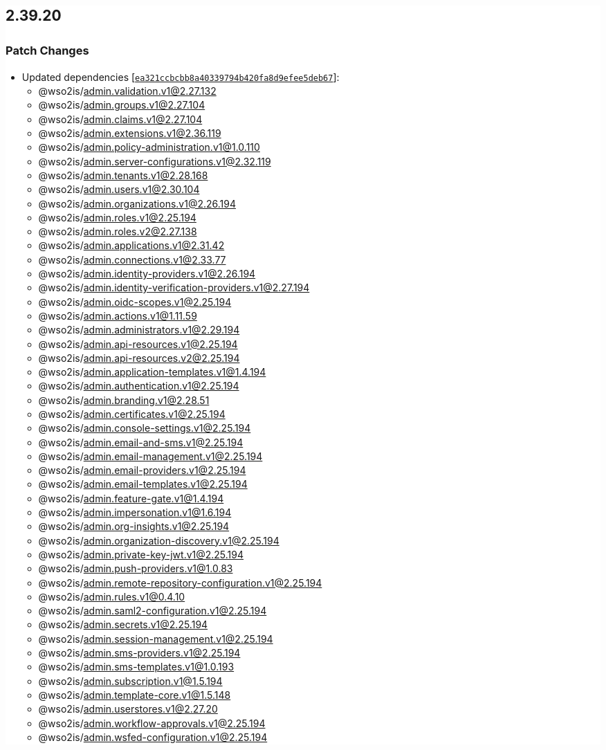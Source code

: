 ## 2.39.20

### Patch Changes

- Updated dependencies [[`ea321ccbcbb8a40339794b420fa8d9efee5deb67`](https://github.com/wso2/identity-apps/commit/ea321ccbcbb8a40339794b420fa8d9efee5deb67)]:
  - @wso2is/admin.validation.v1@2.27.132
  - @wso2is/admin.groups.v1@2.27.104
  - @wso2is/admin.claims.v1@2.27.104
  - @wso2is/admin.extensions.v1@2.36.119
  - @wso2is/admin.policy-administration.v1@1.0.110
  - @wso2is/admin.server-configurations.v1@2.32.119
  - @wso2is/admin.tenants.v1@2.28.168
  - @wso2is/admin.users.v1@2.30.104
  - @wso2is/admin.organizations.v1@2.26.194
  - @wso2is/admin.roles.v1@2.25.194
  - @wso2is/admin.roles.v2@2.27.138
  - @wso2is/admin.applications.v1@2.31.42
  - @wso2is/admin.connections.v1@2.33.77
  - @wso2is/admin.identity-providers.v1@2.26.194
  - @wso2is/admin.identity-verification-providers.v1@2.27.194
  - @wso2is/admin.oidc-scopes.v1@2.25.194
  - @wso2is/admin.actions.v1@1.11.59
  - @wso2is/admin.administrators.v1@2.29.194
  - @wso2is/admin.api-resources.v1@2.25.194
  - @wso2is/admin.api-resources.v2@2.25.194
  - @wso2is/admin.application-templates.v1@1.4.194
  - @wso2is/admin.authentication.v1@2.25.194
  - @wso2is/admin.branding.v1@2.28.51
  - @wso2is/admin.certificates.v1@2.25.194
  - @wso2is/admin.console-settings.v1@2.25.194
  - @wso2is/admin.email-and-sms.v1@2.25.194
  - @wso2is/admin.email-management.v1@2.25.194
  - @wso2is/admin.email-providers.v1@2.25.194
  - @wso2is/admin.email-templates.v1@2.25.194
  - @wso2is/admin.feature-gate.v1@1.4.194
  - @wso2is/admin.impersonation.v1@1.6.194
  - @wso2is/admin.org-insights.v1@2.25.194
  - @wso2is/admin.organization-discovery.v1@2.25.194
  - @wso2is/admin.private-key-jwt.v1@2.25.194
  - @wso2is/admin.push-providers.v1@1.0.83
  - @wso2is/admin.remote-repository-configuration.v1@2.25.194
  - @wso2is/admin.rules.v1@0.4.10
  - @wso2is/admin.saml2-configuration.v1@2.25.194
  - @wso2is/admin.secrets.v1@2.25.194
  - @wso2is/admin.session-management.v1@2.25.194
  - @wso2is/admin.sms-providers.v1@2.25.194
  - @wso2is/admin.sms-templates.v1@1.0.193
  - @wso2is/admin.subscription.v1@1.5.194
  - @wso2is/admin.template-core.v1@1.5.148
  - @wso2is/admin.userstores.v1@2.27.20
  - @wso2is/admin.workflow-approvals.v1@2.25.194
  - @wso2is/admin.wsfed-configuration.v1@2.25.194
